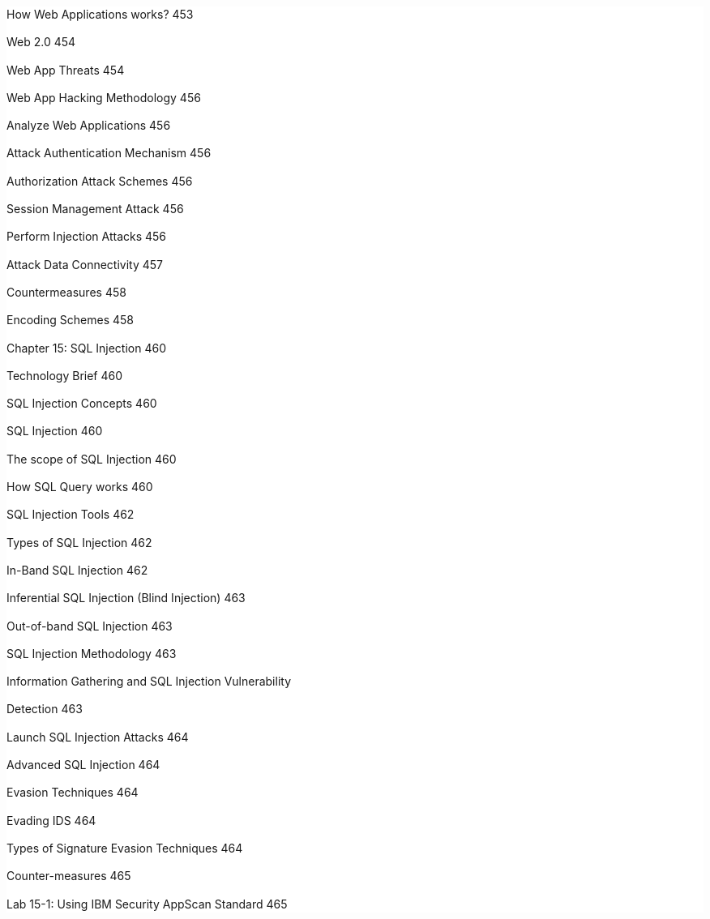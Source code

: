 How Web Applications works?              453

Web 2.0              454

Web App Threats              454

Web App Hacking Methodology              456

Analyze Web Applications              456

Attack Authentication Mechanism              456

Authorization Attack Schemes              456

Session Management Attack              456

Perform Injection Attacks              456

Attack Data Connectivity              457

Countermeasures              458

Encoding Schemes              458

Chapter 15: SQL Injection              460

Technology Brief              460

SQL Injection Concepts              460

SQL Injection              460

The scope of SQL Injection              460

How SQL Query works              460

SQL Injection Tools              462

Types of SQL Injection              462

In-Band SQL Injection              462

Inferential SQL Injection (Blind Injection)              463

Out-of-band SQL Injection              463

SQL Injection Methodology              463

Information Gathering and SQL Injection Vulnerability

Detection              463

Launch SQL Injection Attacks              464

Advanced SQL Injection              464

Evasion Techniques              464

Evading IDS              464

Types of Signature Evasion Techniques              464

Counter-measures              465

Lab 15-1: Using IBM Security AppScan Standard              465
